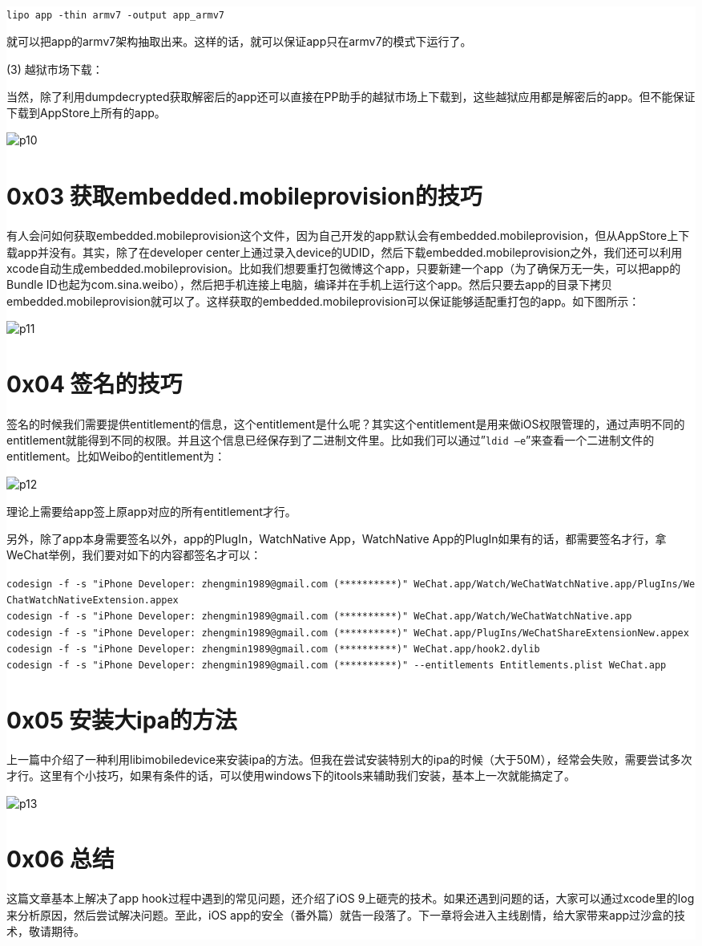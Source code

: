 ```
lipo app -thin armv7 -output app_armv7

```

就可以把app的armv7架构抽取出来。这样的话，就可以保证app只在armv7的模式下运行了。

(3) 越狱市场下载：

当然，除了利用dumpdecrypted获取解密后的app还可以直接在PP助手的越狱市场上下载到，这些越狱应用都是解密后的app。但不能保证下载到AppStore上所有的app。

![p10](http://drops.javaweb.org/uploads/images/7189051866bafa7624166e8bdb0e85f848f075e2.jpg)

0x03 获取embedded.mobileprovision的技巧
=====

有人会问如何获取embedded.mobileprovision这个文件，因为自己开发的app默认会有embedded.mobileprovision，但从AppStore上下载app并没有。其实，除了在developer center上通过录入device的UDID，然后下载embedded.mobileprovision之外，我们还可以利用xcode自动生成embedded.mobileprovision。比如我们想要重打包微博这个app，只要新建一个app（为了确保万无一失，可以把app的Bundle ID也起为com.sina.weibo），然后把手机连接上电脑，编译并在手机上运行这个app。然后只要去app的目录下拷贝embedded.mobileprovision就可以了。这样获取的embedded.mobileprovision可以保证能够适配重打包的app。如下图所示：

![p11](http://drops.javaweb.org/uploads/images/50cebb0b2c9b3dadf03775ae64e4114ac8d785b7.jpg)

0x04 签名的技巧
=====

签名的时候我们需要提供entitlement的信息，这个entitlement是什么呢？其实这个entitlement是用来做iOS权限管理的，通过声明不同的entitlement就能得到不同的权限。并且这个信息已经保存到了二进制文件里。比如我们可以通过”`ldid –e`”来查看一个二进制文件的entitlement。比如Weibo的entitlement为：

![p12](http://drops.javaweb.org/uploads/images/9f1541a393effd514d58052d7e7ef48678e545df.jpg)

理论上需要给app签上原app对应的所有entitlement才行。

另外，除了app本身需要签名以外，app的PlugIn，WatchNative App，WatchNative App的PlugIn如果有的话，都需要签名才行，拿WeChat举例，我们要对如下的内容都签名才可以：

```
codesign -f -s "iPhone Developer: zhengmin1989@gmail.com (**********)" WeChat.app/Watch/WeChatWatchNative.app/PlugIns/WeChatWatchNativeExtension.appex
codesign -f -s "iPhone Developer: zhengmin1989@gmail.com (**********)" WeChat.app/Watch/WeChatWatchNative.app
codesign -f -s "iPhone Developer: zhengmin1989@gmail.com (**********)" WeChat.app/PlugIns/WeChatShareExtensionNew.appex
codesign -f -s "iPhone Developer: zhengmin1989@gmail.com (**********)" WeChat.app/hook2.dylib
codesign -f -s "iPhone Developer: zhengmin1989@gmail.com (**********)" --entitlements Entitlements.plist WeChat.app

```

0x05 安装大ipa的方法
=====

上一篇中介绍了一种利用libimobiledevice来安装ipa的方法。但我在尝试安装特别大的ipa的时候（大于50M），经常会失败，需要尝试多次才行。这里有个小技巧，如果有条件的话，可以使用windows下的itools来辅助我们安装，基本上一次就能搞定了。

![p13](http://drops.javaweb.org/uploads/images/6b9ef5974197b339773cdd64908dc8789675147b.jpg)

0x06 总结
=====

这篇文章基本上解决了app hook过程中遇到的常见问题，还介绍了iOS 9上砸壳的技术。如果还遇到问题的话，大家可以通过xcode里的log来分析原因，然后尝试解决问题。至此，iOS app的安全（番外篇）就告一段落了。下一章将会进入主线剧情，给大家带来app过沙盒的技术，敬请期待。